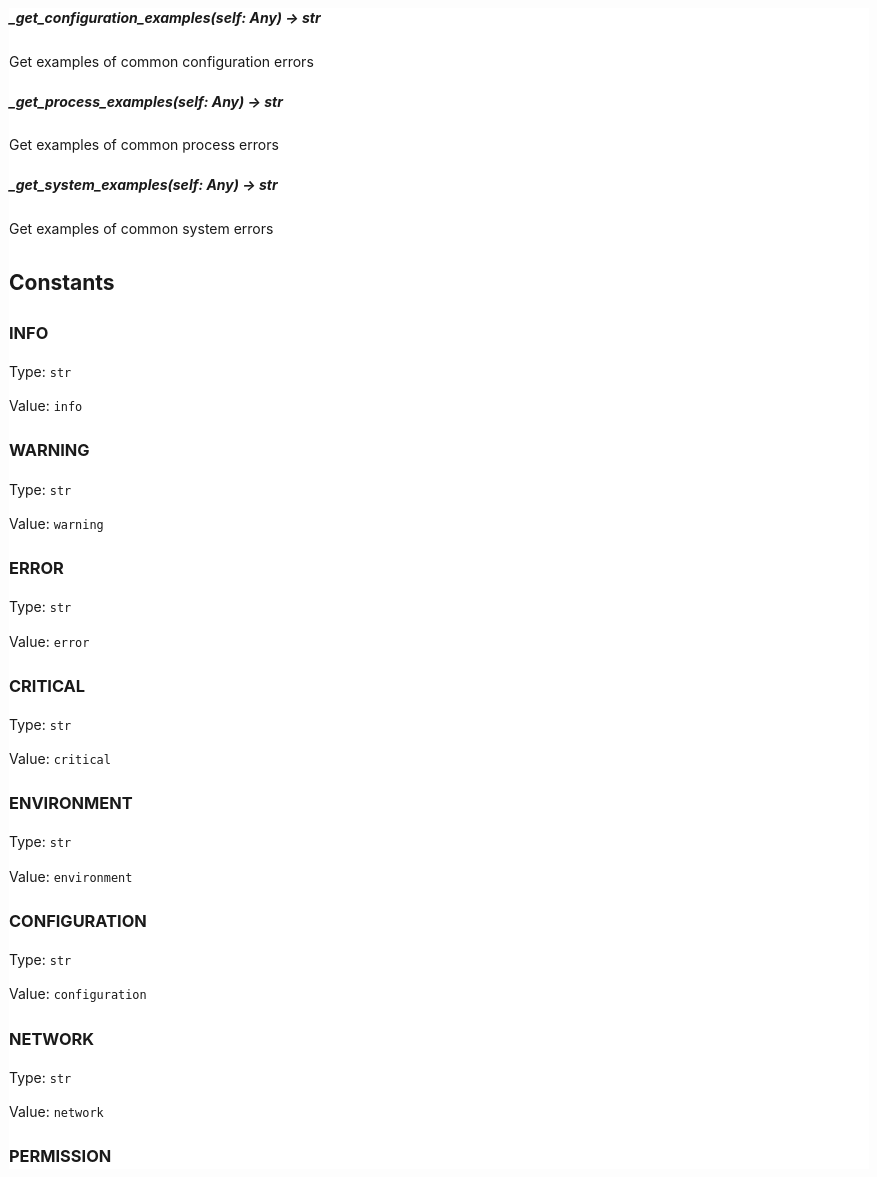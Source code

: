 ##### _get_configuration_examples(self: Any) -> str

Get examples of common configuration errors

##### _get_process_examples(self: Any) -> str

Get examples of common process errors

##### _get_system_examples(self: Any) -> str

Get examples of common system errors

## Constants

### INFO

Type: `str`

Value: `info`

### WARNING

Type: `str`

Value: `warning`

### ERROR

Type: `str`

Value: `error`

### CRITICAL

Type: `str`

Value: `critical`

### ENVIRONMENT

Type: `str`

Value: `environment`

### CONFIGURATION

Type: `str`

Value: `configuration`

### NETWORK

Type: `str`

Value: `network`

### PERMISSION

